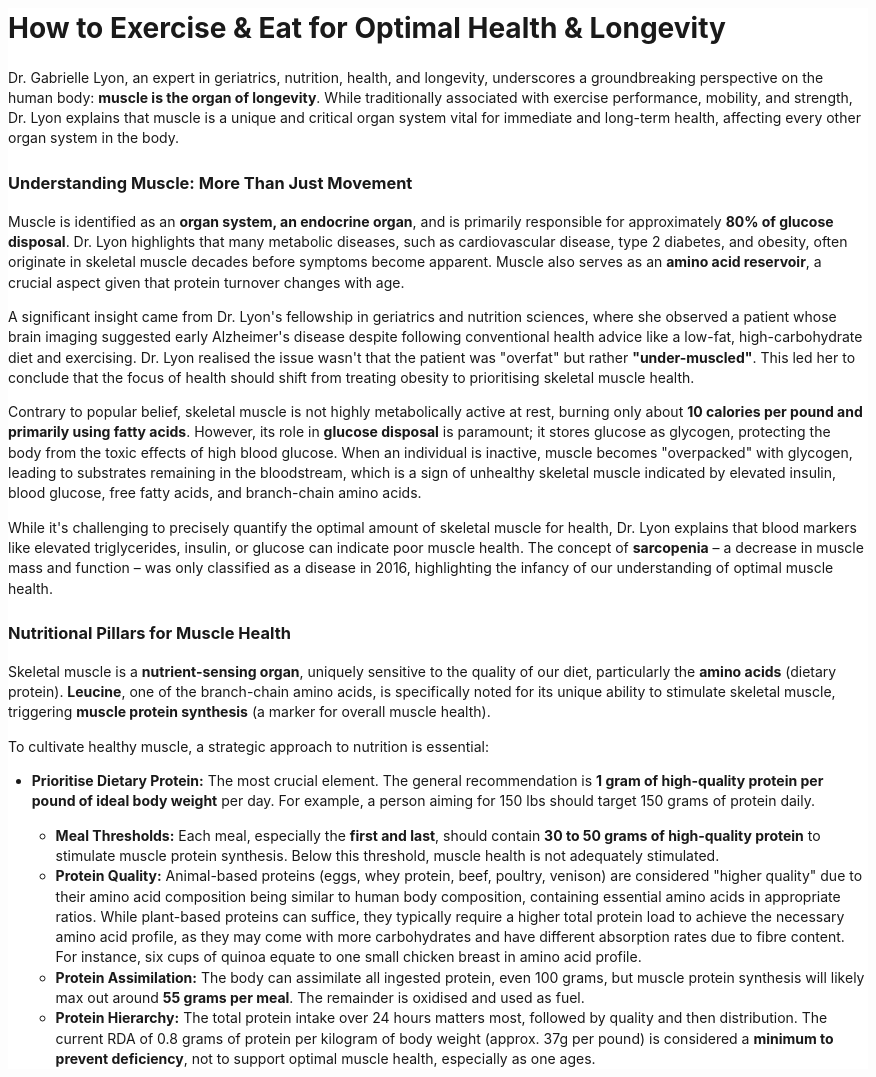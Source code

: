 # **How to Exercise & Eat for Optimal Health & Longevity**

Dr. Gabrielle Lyon, an expert in geriatrics, nutrition, health, and longevity, underscores a groundbreaking perspective on the human body: **muscle is the organ of longevity**. While traditionally associated with exercise performance, mobility, and strength, Dr. Lyon explains that muscle is a unique and critical organ system vital for immediate and long-term health, affecting every other organ system in the body.

### **Understanding Muscle: More Than Just Movement**

Muscle is identified as an **organ system, an endocrine organ**, and is primarily responsible for approximately **80% of glucose disposal**. Dr. Lyon highlights that many metabolic diseases, such as cardiovascular disease, type 2 diabetes, and obesity, often originate in skeletal muscle decades before symptoms become apparent. Muscle also serves as an **amino acid reservoir**, a crucial aspect given that protein turnover changes with age.

A significant insight came from Dr. Lyon's fellowship in geriatrics and nutrition sciences, where she observed a patient whose brain imaging suggested early Alzheimer's disease despite following conventional health advice like a low-fat, high-carbohydrate diet and exercising. Dr. Lyon realised the issue wasn't that the patient was "overfat" but rather **"under-muscled"**. This led her to conclude that the focus of health should shift from treating obesity to prioritising skeletal muscle health.

Contrary to popular belief, skeletal muscle is not highly metabolically active at rest, burning only about **10 calories per pound and primarily using fatty acids**. However, its role in **glucose disposal** is paramount; it stores glucose as glycogen, protecting the body from the toxic effects of high blood glucose. When an individual is inactive, muscle becomes "overpacked" with glycogen, leading to substrates remaining in the bloodstream, which is a sign of unhealthy skeletal muscle indicated by elevated insulin, blood glucose, free fatty acids, and branch-chain amino acids.

While it's challenging to precisely quantify the optimal amount of skeletal muscle for health, Dr. Lyon explains that blood markers like elevated triglycerides, insulin, or glucose can indicate poor muscle health. The concept of **sarcopenia** – a decrease in muscle mass and function – was only classified as a disease in 2016, highlighting the infancy of our understanding of optimal muscle health.

### **Nutritional Pillars for Muscle Health**

Skeletal muscle is a **nutrient-sensing organ**, uniquely sensitive to the quality of our diet, particularly the **amino acids** (dietary protein). **Leucine**, one of the branch-chain amino acids, is specifically noted for its unique ability to stimulate skeletal muscle, triggering **muscle protein synthesis** (a marker for overall muscle health).

To cultivate healthy muscle, a strategic approach to nutrition is essential:

* **Prioritise Dietary Protein:** The most crucial element. The general recommendation is **1 gram of high-quality protein per pound of ideal body weight** per day. For example, a person aiming for 150 lbs should target 150 grams of protein daily.

  * **Meal Thresholds:** Each meal, especially the **first and last**, should contain **30 to 50 grams of high-quality protein** to stimulate muscle protein synthesis. Below this threshold, muscle health is not adequately stimulated.  
  * **Protein Quality:** Animal-based proteins (eggs, whey protein, beef, poultry, venison) are considered "higher quality" due to their amino acid composition being similar to human body composition, containing essential amino acids in appropriate ratios. While plant-based proteins can suffice, they typically require a higher total protein load to achieve the necessary amino acid profile, as they may come with more carbohydrates and have different absorption rates due to fibre content. For instance, six cups of quinoa equate to one small chicken breast in amino acid profile.  
  * **Protein Assimilation:** The body can assimilate all ingested protein, even 100 grams, but muscle protein synthesis will likely max out around **55 grams per meal**. The remainder is oxidised and used as fuel.  
  * **Protein Hierarchy:** The total protein intake over 24 hours matters most, followed by quality and then distribution. The current RDA of 0.8 grams of protein per kilogram of body weight (approx. 37g per pound) is considered a **minimum to prevent deficiency**, not to support optimal muscle health, especially as one ages.  